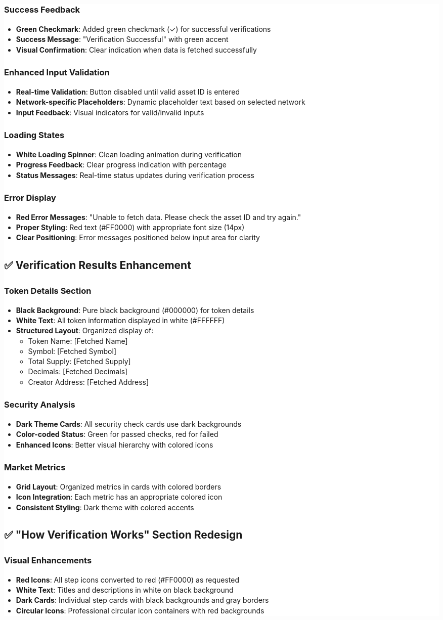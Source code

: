 ### Success Feedback
- **Green Checkmark**: Added green checkmark (✓) for successful verifications
- **Success Message**: "Verification Successful" with green accent
- **Visual Confirmation**: Clear indication when data is fetched successfully

### Enhanced Input Validation
- **Real-time Validation**: Button disabled until valid asset ID is entered
- **Network-specific Placeholders**: Dynamic placeholder text based on selected network
- **Input Feedback**: Visual indicators for valid/invalid inputs

### Loading States
- **White Loading Spinner**: Clean loading animation during verification
- **Progress Feedback**: Clear progress indication with percentage
- **Status Messages**: Real-time status updates during verification process

### Error Display
- **Red Error Messages**: "Unable to fetch data. Please check the asset ID and try again."
- **Proper Styling**: Red text (#FF0000) with appropriate font size (14px)
- **Clear Positioning**: Error messages positioned below input area for clarity

## ✅ Verification Results Enhancement

### Token Details Section
- **Black Background**: Pure black background (#000000) for token details
- **White Text**: All token information displayed in white (#FFFFFF)
- **Structured Layout**: Organized display of:
  - Token Name: [Fetched Name]
  - Symbol: [Fetched Symbol]
  - Total Supply: [Fetched Supply]
  - Decimals: [Fetched Decimals]
  - Creator Address: [Fetched Address]

### Security Analysis
- **Dark Theme Cards**: All security check cards use dark backgrounds
- **Color-coded Status**: Green for passed checks, red for failed
- **Enhanced Icons**: Better visual hierarchy with colored icons

### Market Metrics
- **Grid Layout**: Organized metrics in cards with colored borders
- **Icon Integration**: Each metric has an appropriate colored icon
- **Consistent Styling**: Dark theme with colored accents

## ✅ "How Verification Works" Section Redesign

### Visual Enhancements
- **Red Icons**: All step icons converted to red (#FF0000) as requested
- **White Text**: Titles and descriptions in white on black background
- **Dark Cards**: Individual step cards with black backgrounds and gray borders
- **Circular Icons**: Professional circular icon containers with red backgrounds
